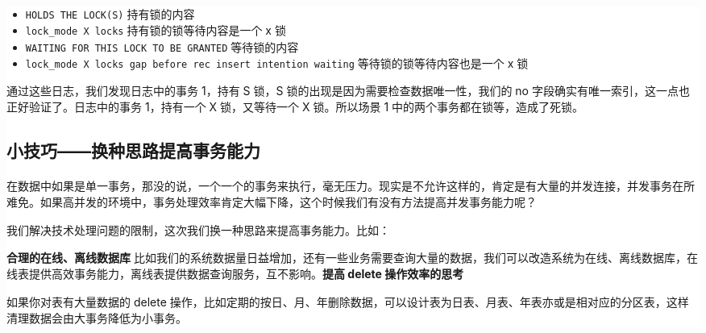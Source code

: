 *   `HOLDS THE LOCK(S)` 持有锁的内容
*   `lock_mode X locks` 持有锁的锁等待内容是一个 x 锁
*   `WAITING FOR THIS LOCK TO BE GRANTED` 等待锁的内容
*   `lock_mode X locks gap before rec insert intention waiting` 等待锁的锁等待内容也是一个 x 锁

通过这些日志，我们发现日志中的事务 1，持有 S 锁，S 锁的出现是因为需要检查数据唯一性，我们的 no 字段确实有唯一索引，这一点也正好验证了。日志中的事务 1，持有一个 X 锁，又等待一个 X 锁。所以场景 1 中的两个事务都在锁等，造成了死锁。

## 小技巧——换种思路提高事务能力

在数据中如果是单一事务，那没的说，一个一个的事务来执行，毫无压力。现实是不允许这样的，肯定是有大量的并发连接，并发事务在所难免。如果高并发的环境中，事务处理效率肯定大幅下降，这个时候我们有没有方法提高并发事务能力呢？

我们解决技术处理问题的限制，这次我们换一种思路来提高事务能力。比如：

**合理的在线、离线数据库** 比如我们的系统数据量日益增加，还有一些业务需要查询大量的数据，我们可以改造系统为在线、离线数据库，在线表提供高效事务能力，离线表提供数据查询服务，互不影响。**提高 delete 操作效率的思考**

如果你对表有大量数据的 delete 操作，比如定期的按日、月、年删除数据，可以设计表为日表、月表、年表亦或是相对应的分区表，这样清理数据会由大事务降低为小事务。
```
